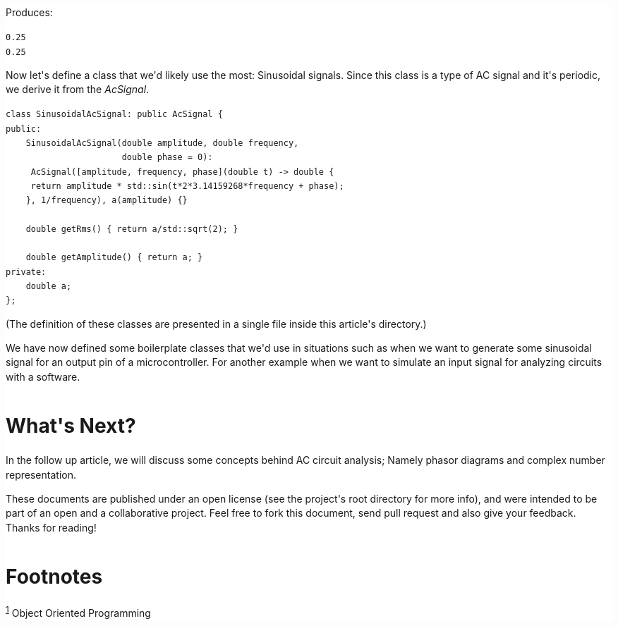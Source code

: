 Produces:

    0.25
    0.25

Now let's define a class that we'd likely use the most: Sinusoidal
signals. Since this class is a type of AC signal and it's periodic, we
derive it from the *AcSignal*.

    class SinusoidalAcSignal: public AcSignal {
    public:
        SinusoidalAcSignal(double amplitude, double frequency,
                           double phase = 0):
         AcSignal([amplitude, frequency, phase](double t) -> double {
         return amplitude * std::sin(t*2*3.14159268*frequency + phase);
        }, 1/frequency), a(amplitude) {}
    
        double getRms() { return a/std::sqrt(2); }
    
        double getAmplitude() { return a; }
    private:
        double a;
    };

(The definition of these classes are presented in a single file inside
this article's directory.)

We have now defined some boilerplate classes that we'd use in situations
such as when we want to generate some sinusoidal signal for an output
pin of a microcontroller. For another example when we want to simulate
an input signal for analyzing circuits with a software.


<a id="whats-next"></a>

# What's Next?

In the follow up article, we will discuss some concepts behind AC
circuit analysis; Namely phasor diagrams and complex number
representation.

These documents are published under an open license (see the project's
root directory for more info), and were intended to be part of an open
and a collaborative project. Feel free to fork this document, send pull
request and also give your feedback. Thanks for reading!


# Footnotes

<sup><a id="fn.1" href="#fnr.1">1</a></sup> Object Oriented Programming
